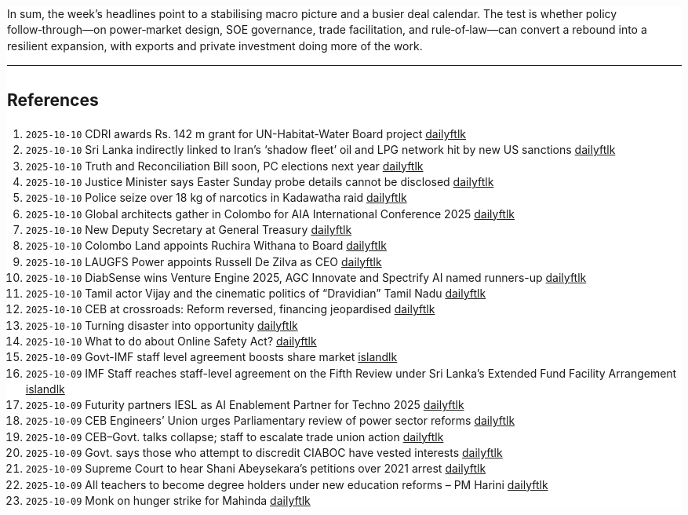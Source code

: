 In sum, the week’s headlines point to a stabilising macro picture and a busier deal calendar. The test is whether policy follow‑through—on power‑market design, SOE governance, trade facilitation, and rule‑of‑law—can convert a rebound into a resilient expansion, with exports and private investment doing more of the work.

---

## References

1. `2025-10-10` CDRI awards Rs. 142 m grant for UN-Habitat-Water Board project [dailyftlk](https://www.ft.lk/news/CDRI-awards-Rs-142-m-grant-for-UN-Habitat-Water-Board-project/56-782824)
2. `2025-10-10` Sri Lanka indirectly linked to Iran’s ‘shadow fleet’ oil and LPG network hit by new US sanctions [dailyftlk](https://www.ft.lk/news/Sri-Lanka-indirectly-linked-to-Iran-s-shadow-fleet-oil-and-LPG-network-hit-by-new-US-sanctions/56-782823)
3. `2025-10-10` Truth and Reconciliation Bill soon, PC elections next year [dailyftlk](https://www.ft.lk/news/Truth-and-Reconciliation-Bill-soon-PC-elections-next-year/56-782822)
4. `2025-10-10` Justice Minister says Easter Sunday probe details cannot be disclosed [dailyftlk](https://www.ft.lk/news/Justice-Minister-says-Easter-Sunday-probe-details-cannot-be-disclosed/56-782821)
5. `2025-10-10` Police seize over 18 kg of narcotics in Kadawatha raid [dailyftlk](https://www.ft.lk/news/Police-seize-over-18-kg-of-narcotics-in-Kadawatha-raid/56-782820)
6. `2025-10-10` Global architects gather in Colombo for AIA International Conference 2025 [dailyftlk](https://www.ft.lk/business/Global-architects-gather-in-Colombo-for-AIA-International-Conference-2025/34-782810)
7. `2025-10-10` New Deputy Secretary at General Treasury [dailyftlk](https://www.ft.lk/business/New-Deputy-Secretary-at-General-Treasury/34-782809)
8. `2025-10-10` Colombo Land appoints Ruchira Withana to Board [dailyftlk](https://www.ft.lk/business/Colombo-Land-appoints-Ruchira-Withana-to-Board/34-782808)
9. `2025-10-10` LAUGFS Power appoints Russell De Zilva as CEO [dailyftlk](https://www.ft.lk/business/LAUGFS-Power-appoints-Russell-De-Zilva-as-CEO/34-782807)
10. `2025-10-10` DiabSense wins Venture Engine 2025, AGC Innovate and Spectrify AI named runners-up [dailyftlk](https://www.ft.lk/business/DiabSense-wins-Venture-Engine-2025-AGC-Innovate-and-Spectrify-AI-named-runners-up/34-782806)
11. `2025-10-10` Tamil actor Vijay and the cinematic politics of “Dravidian” Tamil Nadu [dailyftlk](https://www.ft.lk/columns/Tamil-actor-Vijay-and-the-cinematic-politics-of-Dravidian-Tamil-Nadu/4-782805)
12. `2025-10-10` CEB at crossroads: Reform reversed, financing jeopardised [dailyftlk](https://www.ft.lk/columns/CEB-at-crossroads-Reform-reversed-financing-jeopardised/4-782804)
13. `2025-10-10` Turning disaster into opportunity [dailyftlk](https://www.ft.lk/columns/Turning-disaster-into-opportunity/4-782803)
14. `2025-10-10` What to do about Online Safety Act? [dailyftlk](https://www.ft.lk/opinion/What-to-do-about-Online-Safety-Act/14-782802)
15. `2025-10-09` Govt-IMF staff level agreement boosts share market [islandlk](http://island.lk/govt-imf-staff-level-agreement-boosts-share-market/)
16. `2025-10-09` IMF Staff reaches staff-level agreement on the Fifth Review under Sri Lanka’s Extended Fund Facility Arrangement [islandlk](http://island.lk/imf-staff-reaches-staff-level-agreement-on-the-fifth-review-under-sri-lankas-extended-fund-facility-arrangement/)
17. `2025-10-09` Futurity partners  IESL as AI Enablement  Partner for Techno 2025 [dailyftlk](https://www.ft.lk/news/Futurity-partners-IESL-as-AI-Enablement-Partner-for-Techno-2025/56-782775)
18. `2025-10-09` CEB Engineers’ Union urges Parliamentary review of power sector reforms [dailyftlk](https://www.ft.lk/news/CEB-Engineers-Union-urges-Parliamentary-review-of-power-sector-reforms/56-782774)
19. `2025-10-09` CEB–Govt. talks collapse; staff to escalate trade union action [dailyftlk](https://www.ft.lk/news/CEBGovt-talks-collapse-staff-to-escalate-trade-union-action/56-782773)
20. `2025-10-09` Govt. says those who attempt to discredit CIABOC have vested interests [dailyftlk](https://www.ft.lk/news/Govt-says-those-who-attempt-to-discredit-CIABOC-have-vested-interests/56-782772)
21. `2025-10-09` Supreme Court to hear Shani Abeysekara’s petitions over 2021 arrest [dailyftlk](https://www.ft.lk/news/Supreme-Court-to-hear-Shani-Abeysekara-s-petitions-over-2021-arrest/56-782771)
22. `2025-10-09` All teachers to become degree holders under new education reforms – PM Harini [dailyftlk](https://www.ft.lk/news/All-teachers-to-become-degree-holders-under-new-education-reforms-PM-Harini/56-782770)
23. `2025-10-09` Monk on hunger strike for Mahinda [dailyftlk](https://www.ft.lk/news/Monk-on-hunger-strike-for-Mahinda/56-782769)